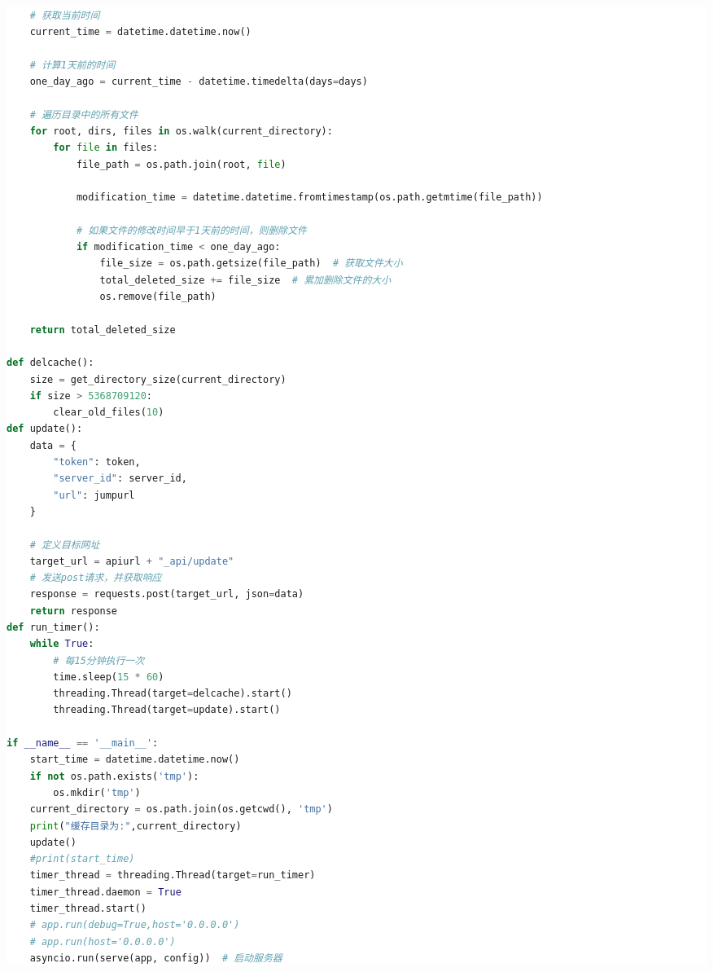 ```python
    # 获取当前时间
    current_time = datetime.datetime.now()

    # 计算1天前的时间
    one_day_ago = current_time - datetime.timedelta(days=days)

    # 遍历目录中的所有文件
    for root, dirs, files in os.walk(current_directory):
        for file in files:
            file_path = os.path.join(root, file)

            modification_time = datetime.datetime.fromtimestamp(os.path.getmtime(file_path))

            # 如果文件的修改时间早于1天前的时间，则删除文件
            if modification_time < one_day_ago:
                file_size = os.path.getsize(file_path)  # 获取文件大小
                total_deleted_size += file_size  # 累加删除文件的大小
                os.remove(file_path)

    return total_deleted_size

def delcache():
    size = get_directory_size(current_directory)
    if size > 5368709120:
        clear_old_files(10)                       
def update():
    data = {
        "token": token,
        "server_id": server_id, 
        "url": jumpurl 
    }

    # 定义目标网址
    target_url = apiurl + "_api/update"
    # 发送post请求，并获取响应
    response = requests.post(target_url, json=data)       
    return response                      
def run_timer():
    while True:                                                                                                                                                                              
        # 每15分钟执行一次
        time.sleep(15 * 60)
        threading.Thread(target=delcache).start()
        threading.Thread(target=update).start()

if __name__ == '__main__':
    start_time = datetime.datetime.now()
    if not os.path.exists('tmp'):
        os.mkdir('tmp')
    current_directory = os.path.join(os.getcwd(), 'tmp')
    print("缓存目录为:",current_directory)
    update()
    #print(start_time)
    timer_thread = threading.Thread(target=run_timer)
    timer_thread.daemon = True
    timer_thread.start()
    # app.run(debug=True,host='0.0.0.0')
    # app.run(host='0.0.0.0')
    asyncio.run(serve(app, config))  # 启动服务器
```
